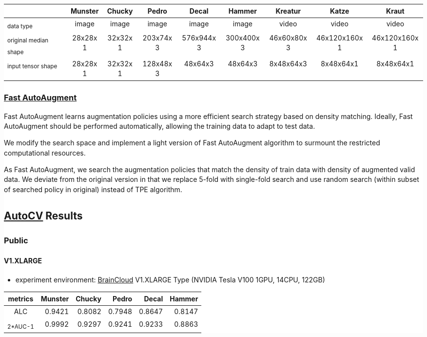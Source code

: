 |    | Munster |  Chucky |   Pedro |   Decal |  Hammer | Kreatur | Katze | Kraut | 
|:---|:-------:|:-------:|:-------:|:-------:|:-------:|:-------:|:-----:|:-----:|
| <sub>data type</sub> | image | image | image | image | image | video | video | video |
| <sub>original median shape</sub> | 28x28x1 | 32x32x1 | 203x74x3 | 576x944x3 | 300x400x3 | 46x60x80x3 | 46x120x160x1 | 46x120x160x1 |
| <sub>input tensor shape</sub> | 28x28x1 | 32x32x1 | 128x48x3 | 48x64x3 | 48x64x3 | 8x48x64x3 | 8x48x64x1 | 8x48x64x1 |

### [Fast AutoAugment][]

Fast AutoAugment learns augmentation policies using a more efficient search strategy based on density matching. Ideally, Fast AutoAugment should be performed automatically, allowing the training data to adapt to test data.

We modify the search space and implement a light version of Fast AutoAugment algorithm to surmount the restricted computational resources.

As Fast AutoAugment, we search the augmentation policies that match the density of train data with density of augmented valid data. We deviate from the original version in that we replace 5-fold with single-fold search and use random search (within subset of searched policy in original) instead of TPE algorithm.


## [AutoCV][] Results
### Public

#### V1.XLARGE
* experiment environment: [BrainCloud][] V1.XLARGE Type (NVIDIA Tesla V100 1GPU, 14CPU, 122GB)

| metrics | Munster |  Chucky |   Pedro |   Decal |  Hammer |
|:-------:|--------:|--------:|--------:|--------:|--------:|
| ALC     |  0.9421 |  0.8082 |  0.7948 |  0.8647 |  0.8147 |
| <sub>2*AUC-1</sub> |  0.9992 |  0.9297 |  0.9241 |  0.9233 |  0.8863 |

[Kakao Brain]: https://kakaobrain.com/
[BrainCloud]: https://cloud.kakaobrain.com/
[Sungbin Lim]: https://github.com/sungbinlim
[Ildoo Kim]: https://github.com/ildoonet
[Woonhyuk Baek]: https://github.com/wbaek
[Fast AutoAugment]: https://arxiv.org/abs/1905.00397
[AutoCV]: https://autodl.lri.fr/competitions/118#home
[AutoCV2]: https://autodl.lri.fr/competitions/3#home
[NeurIPS 2019 AutoDL Challenges]: https://autodl.chalearn.org/